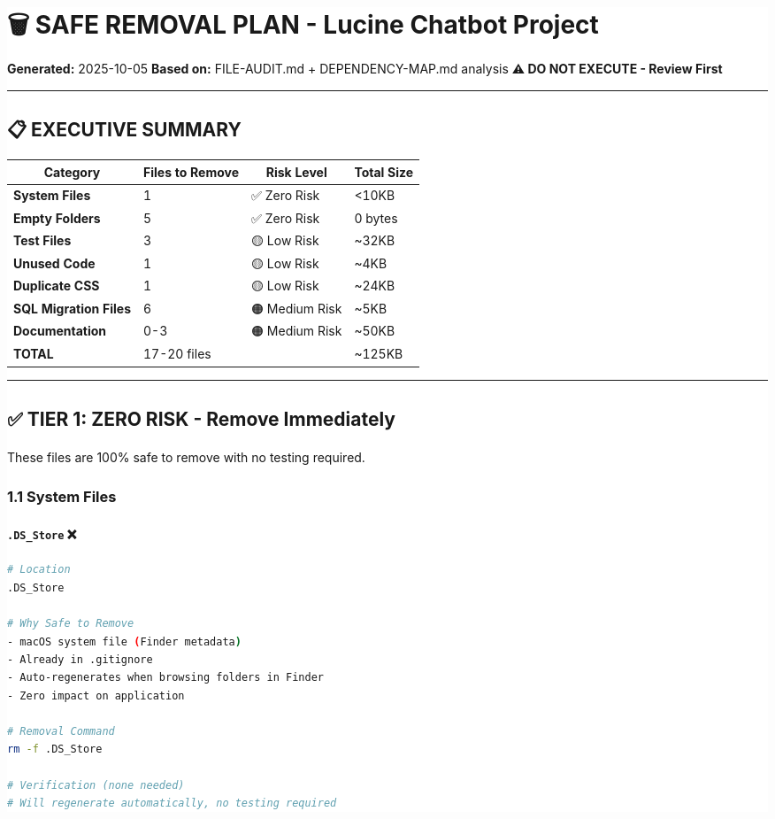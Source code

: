 # 🗑️ SAFE REMOVAL PLAN - Lucine Chatbot Project
**Generated:** 2025-10-05
**Based on:** FILE-AUDIT.md + DEPENDENCY-MAP.md analysis
**⚠️ DO NOT EXECUTE - Review First**

---

## 📋 EXECUTIVE SUMMARY

| Category | Files to Remove | Risk Level | Total Size |
|----------|-----------------|------------|------------|
| **System Files** | 1 | ✅ Zero Risk | <10KB |
| **Empty Folders** | 5 | ✅ Zero Risk | 0 bytes |
| **Test Files** | 3 | 🟡 Low Risk | ~32KB |
| **Unused Code** | 1 | 🟡 Low Risk | ~4KB |
| **Duplicate CSS** | 1 | 🟡 Low Risk | ~24KB |
| **SQL Migration Files** | 6 | 🟠 Medium Risk | ~5KB |
| **Documentation** | 0-3 | 🟠 Medium Risk | ~50KB |
| **TOTAL** | 17-20 files | | ~125KB |

---

## ✅ TIER 1: ZERO RISK - Remove Immediately

These files are 100% safe to remove with no testing required.

### 1.1 System Files

#### `.DS_Store` ❌
```bash
# Location
.DS_Store

# Why Safe to Remove
- macOS system file (Finder metadata)
- Already in .gitignore
- Auto-regenerates when browsing folders in Finder
- Zero impact on application

# Removal Command
rm -f .DS_Store

# Verification (none needed)
# Will regenerate automatically, no testing required
```
